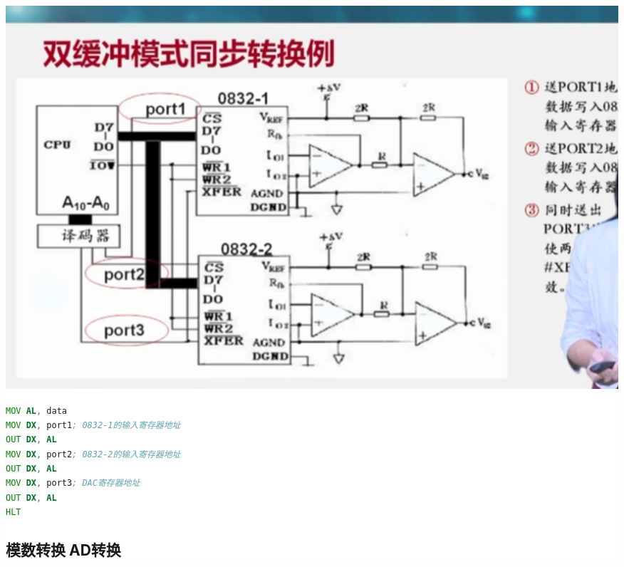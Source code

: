 ![](img/DAC0832_DOUBLE_BUF_SYNC.png)
```asm
MOV AL, data
MOV DX, port1; 0832-1的输入寄存器地址
OUT DX, AL
MOV DX, port2; 0832-2的输入寄存器地址
OUT DX, AL
MOV DX, port3; DAC寄存器地址
OUT DX, AL
HLT
```

## 模数转换 AD转换